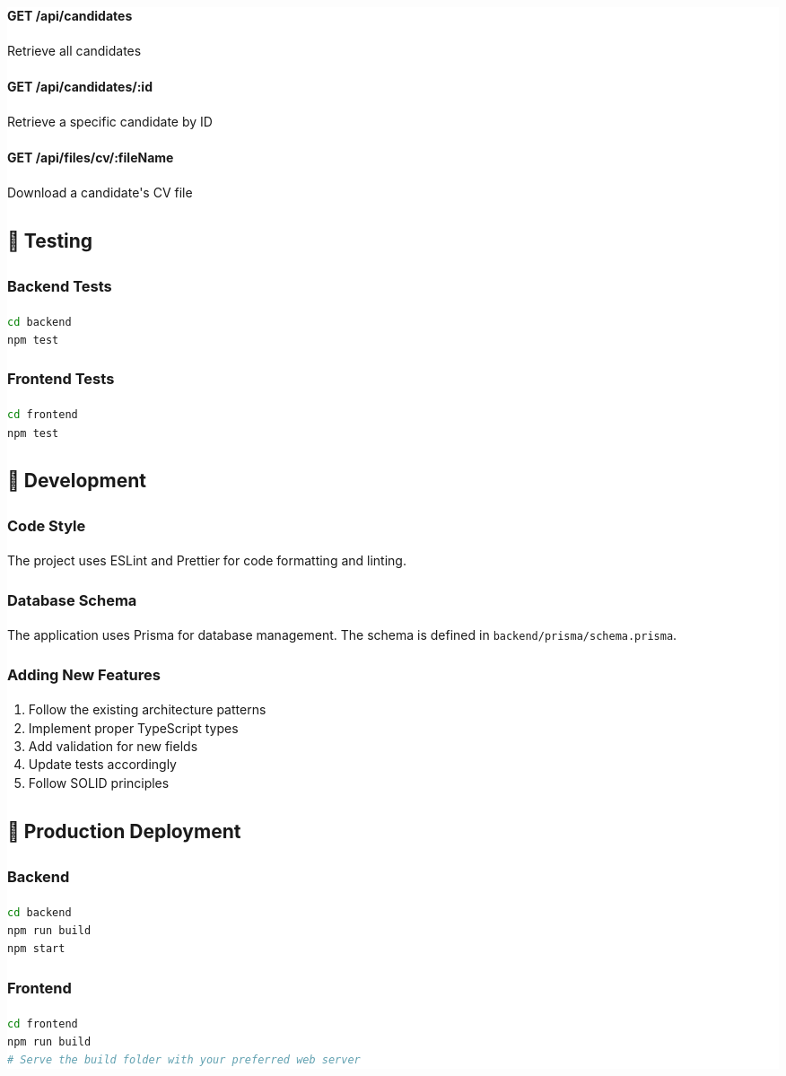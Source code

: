 #### GET /api/candidates
Retrieve all candidates

#### GET /api/candidates/:id
Retrieve a specific candidate by ID

#### GET /api/files/cv/:fileName
Download a candidate's CV file

## 🧪 Testing

### Backend Tests
```bash
cd backend
npm test
```

### Frontend Tests
```bash
cd frontend
npm test
```

## 🔧 Development

### Code Style
The project uses ESLint and Prettier for code formatting and linting.

### Database Schema
The application uses Prisma for database management. The schema is defined in `backend/prisma/schema.prisma`.

### Adding New Features
1. Follow the existing architecture patterns
2. Implement proper TypeScript types
3. Add validation for new fields
4. Update tests accordingly
5. Follow SOLID principles

## 🚀 Production Deployment

### Backend
```bash
cd backend
npm run build
npm start
```

### Frontend
```bash
cd frontend
npm run build
# Serve the build folder with your preferred web server
```
